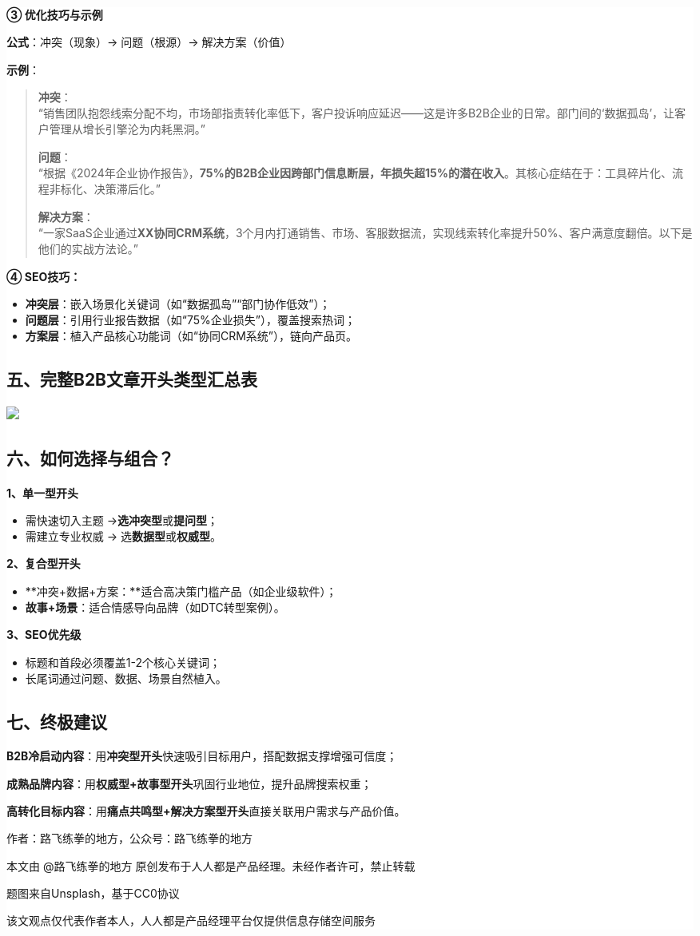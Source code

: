 **③ 优化技巧与示例**

**公式**：冲突（现象）→ 问题（根源）→ 解决方案（价值）

**示例**：

> **冲突**：  
> “销售团队抱怨线索分配不均，市场部指责转化率低下，客户投诉响应延迟——这是许多B2B企业的日常。部门间的‘数据孤岛’，让客户管理从增长引擎沦为内耗黑洞。”
> 
> **问题**：  
> “根据《2024年企业协作报告》，**75%的B2B企业因跨部门信息断层，年损失超15%的潜在收入**。其核心症结在于：工具碎片化、流程非标化、决策滞后化。”
> 
> **解决方案**：  
> “一家SaaS企业通过**XX协同CRM系统**，3个月内打通销售、市场、客服数据流，实现线索转化率提升50%、客户满意度翻倍。以下是他们的实战方法论。”

**④ SEO技巧：**

*   **冲突层**：嵌入场景化关键词（如“数据孤岛”“部门协作低效”）；
*   **问题层**：引用行业报告数据（如“75%企业损失”），覆盖搜索热词；
*   **方案层**：植入产品核心功能词（如“协同CRM系统”），链向产品页。

## 五、完整B2B文章开头类型汇总表

![](https://image.woshipm.com/2025/03/05/79a23ac4-f977-11ef-ab0f-00163e09d72f.png)

## 六、如何选择与组合？

**1、单一型开头**

*   需快速切入主题 →**选冲突型**或**提问型**；
*   需建立专业权威 → 选**数据型**或**权威型**。

**2、复合型开头**

*   **冲突+数据+方案：**适合高决策门槛产品（如企业级软件）；
*   **故事+场景**：适合情感导向品牌（如DTC转型案例）。

**3、SEO优先级**

*   标题和首段必须覆盖1-2个核心关键词；
*   长尾词通过问题、数据、场景自然植入。

## 七、终极建议

**B2B冷启动内容**：用**冲突型开头**快速吸引目标用户，搭配数据支撑增强可信度；

**成熟品牌内容**：用**权威型+故事型开头**巩固行业地位，提升品牌搜索权重；

**高转化目标内容**：用**痛点共鸣型+解决方案型开头**直接关联用户需求与产品价值。

作者：路飞练拳的地方，公众号：路飞练拳的地方

本文由 @路飞练拳的地方 原创发布于人人都是产品经理。未经作者许可，禁止转载

题图来自Unsplash，基于CC0协议

该文观点仅代表作者本人，人人都是产品经理平台仅提供信息存储空间服务
